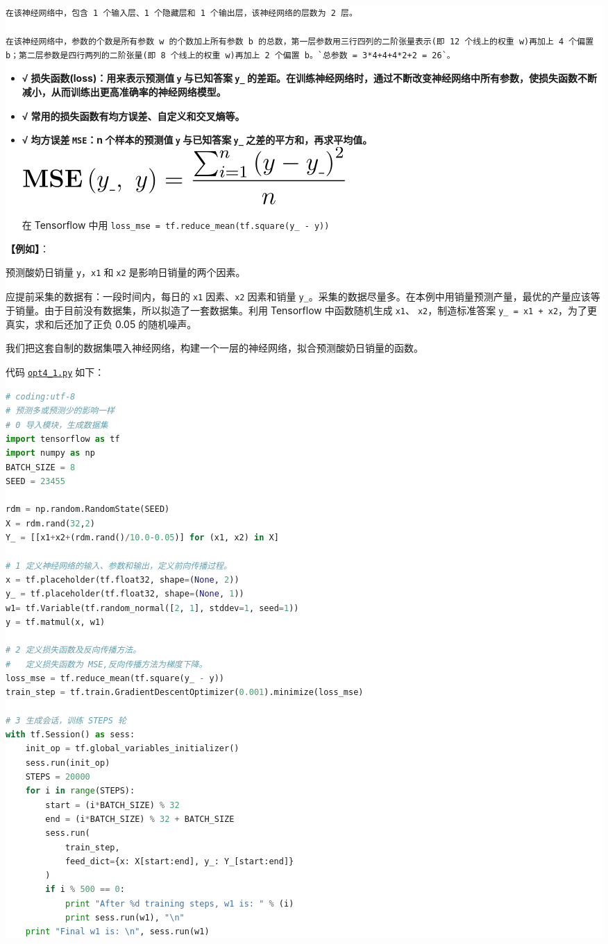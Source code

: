     在该神经网络中，包含 1 个输入层、1 个隐藏层和 1 个输出层，该神经网络的层数为 2 层。

    在该神经网络中，参数的个数是所有参数 w 的个数加上所有参数 b 的总数，第一层参数用三行四列的二阶张量表示(即 12 个线上的权重 w)再加上 4 个偏置 b；第二层参数是四行两列的二阶张量(即 8 个线上的权重 w)再加上 2 个偏置 b。`总参数 = 3*4+4+4*2+2 = 26`。

- √ **损失函数(loss)：用来表示预测值 `y` 与已知答案 `y_` 的差距。在训练神经网络时，通过不断改变神经网络中所有参数，使损失函数不断减小，从而训练出更高准确率的神经网络模型。**
- √ **常用的损失函数有均方误差、自定义和交叉熵等。**
- √ **均方误差 `MSE`：n 个样本的预测值 `y` 与已知答案 `y_` 之差的平方和，再求平均值。**
    ![](./pic/eq1-MSE.svg)

    在 Tensorflow 中用 `loss_mse = tf.reduce_mean(tf.square(y_ - y))`  
    
**【例如】**：  

预测酸奶日销量 `y`，`x1` 和 `x2` 是影响日销量的两个因素。  

应提前采集的数据有：一段时间内，每日的 `x1` 因素、`x2` 因素和销量 `y_`。采集的数据尽量多。在本例中用销量预测产量，最优的产量应该等于销量。由于目前没有数据集，所以拟造了一套数据集。利用 Tensorflow 中函数随机生成 `x1`、 `x2`，制造标准答案 `y_ = x1 + x2`，为了更真实，求和后还加了正负 0.05 的随机噪声。

我们把这套自制的数据集喂入神经网络，构建一个一层的神经网络，拟合预测酸奶日销量的函数。

代码 [`opt4_1.py`](./opt4_1.py) 如下：
```python
# coding:utf-8
# 预测多或预测少的影响一样
# 0 导入模块，生成数据集
import tensorflow as tf
import numpy as np
BATCH_SIZE = 8
SEED = 23455

rdm = np.random.RandomState(SEED)
X = rdm.rand(32,2)
Y_ = [[x1+x2+(rdm.rand()/10.0-0.05)] for (x1, x2) in X]

# 1 定义神经网络的输入、参数和输出，定义前向传播过程。
x = tf.placeholder(tf.float32, shape=(None, 2))
y_ = tf.placeholder(tf.float32, shape=(None, 1))
w1= tf.Variable(tf.random_normal([2, 1], stddev=1, seed=1))
y = tf.matmul(x, w1)

# 2 定义损失函数及反向传播方法。
#   定义损失函数为 MSE,反向传播方法为梯度下降。
loss_mse = tf.reduce_mean(tf.square(y_ - y))
train_step = tf.train.GradientDescentOptimizer(0.001).minimize(loss_mse)

# 3 生成会话，训练 STEPS 轮
with tf.Session() as sess:
    init_op = tf.global_variables_initializer()
    sess.run(init_op)
    STEPS = 20000
    for i in range(STEPS):
        start = (i*BATCH_SIZE) % 32
        end = (i*BATCH_SIZE) % 32 + BATCH_SIZE
        sess.run(
            train_step, 
            feed_dict={x: X[start:end], y_: Y_[start:end]}
        )
        if i % 500 == 0:
            print "After %d training steps, w1 is: " % (i)
            print sess.run(w1), "\n"
    print "Final w1 is: \n", sess.run(w1)
```